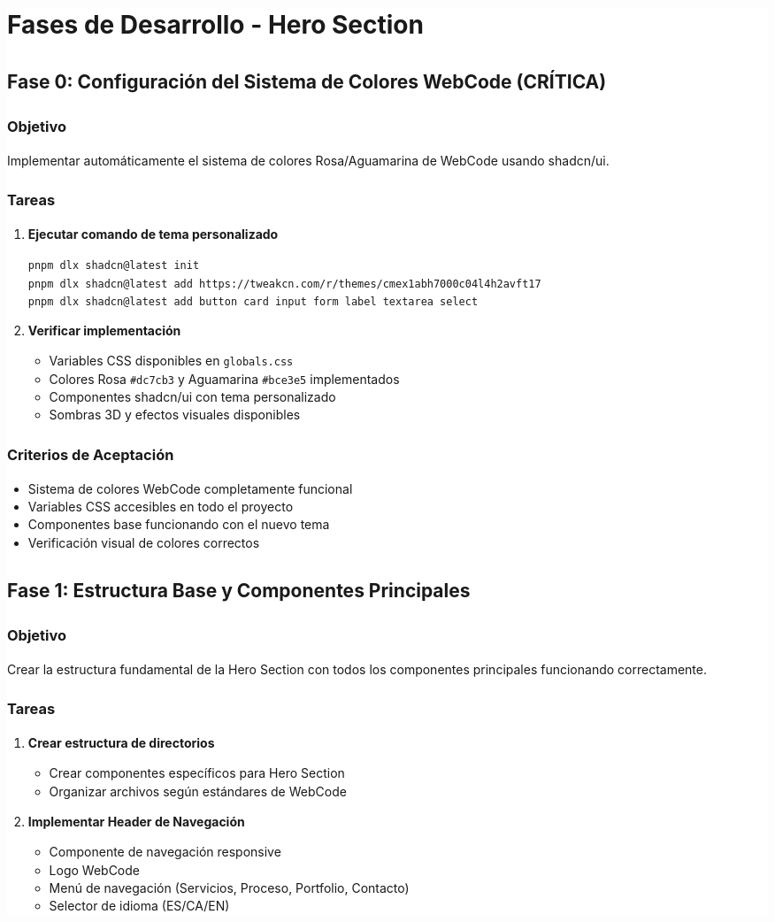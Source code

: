# Fases de Desarrollo - Hero Section

## Fase 0: Configuración del Sistema de Colores WebCode (CRÍTICA)

### Objetivo

Implementar automáticamente el sistema de colores Rosa/Aguamarina de WebCode usando shadcn/ui.

### Tareas

1. **Ejecutar comando de tema personalizado**

   ```bash
   pnpm dlx shadcn@latest init
   pnpm dlx shadcn@latest add https://tweakcn.com/r/themes/cmex1abh7000c04l4h2avft17
   pnpm dlx shadcn@latest add button card input form label textarea select
   ```

2. **Verificar implementación**
   - Variables CSS disponibles en `globals.css`
   - Colores Rosa `#dc7cb3` y Aguamarina `#bce3e5` implementados
   - Componentes shadcn/ui con tema personalizado
   - Sombras 3D y efectos visuales disponibles

### Criterios de Aceptación

- Sistema de colores WebCode completamente funcional
- Variables CSS accesibles en todo el proyecto
- Componentes base funcionando con el nuevo tema
- Verificación visual de colores correctos

## Fase 1: Estructura Base y Componentes Principales

### Objetivo

Crear la estructura fundamental de la Hero Section con todos los componentes principales funcionando correctamente.

### Tareas

1. **Crear estructura de directorios**
   - Crear componentes específicos para Hero Section
   - Organizar archivos según estándares de WebCode

2. **Implementar Header de Navegación**
   - Componente de navegación responsive
   - Logo WebCode
   - Menú de navegación (Servicios, Proceso, Portfolio, Contacto)
   - Selector de idioma (ES/CA/EN)
